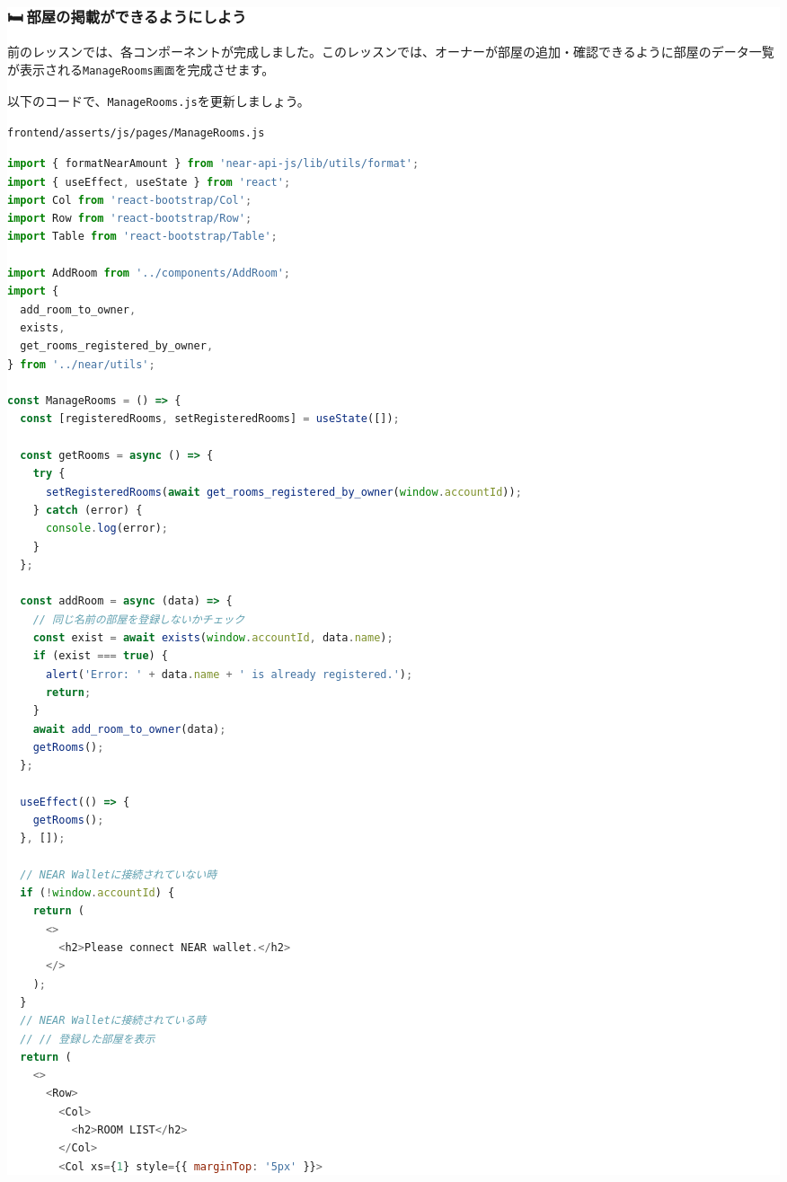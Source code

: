 ### 🛏 部屋の掲載ができるようにしよう

前のレッスンでは、各コンポーネントが完成しました。このレッスンでは、オーナーが部屋の追加・確認できるように部屋のデータ一覧が表示される`ManageRooms画面`を完成させます。

以下のコードで、`ManageRooms.js`を更新しましょう。

`frontend/asserts/js/pages/ManageRooms.js`

```js
import { formatNearAmount } from 'near-api-js/lib/utils/format';
import { useEffect, useState } from 'react';
import Col from 'react-bootstrap/Col';
import Row from 'react-bootstrap/Row';
import Table from 'react-bootstrap/Table';

import AddRoom from '../components/AddRoom';
import {
  add_room_to_owner,
  exists,
  get_rooms_registered_by_owner,
} from '../near/utils';

const ManageRooms = () => {
  const [registeredRooms, setRegisteredRooms] = useState([]);

  const getRooms = async () => {
    try {
      setRegisteredRooms(await get_rooms_registered_by_owner(window.accountId));
    } catch (error) {
      console.log(error);
    }
  };

  const addRoom = async (data) => {
    // 同じ名前の部屋を登録しないかチェック
    const exist = await exists(window.accountId, data.name);
    if (exist === true) {
      alert('Error: ' + data.name + ' is already registered.');
      return;
    }
    await add_room_to_owner(data);
    getRooms();
  };

  useEffect(() => {
    getRooms();
  }, []);

  // NEAR Walletに接続されていない時
  if (!window.accountId) {
    return (
      <>
        <h2>Please connect NEAR wallet.</h2>
      </>
    );
  }
  // NEAR Walletに接続されている時
  // // 登録した部屋を表示
  return (
    <>
      <Row>
        <Col>
          <h2>ROOM LIST</h2>
        </Col>
        <Col xs={1} style={{ marginTop: '5px' }}>
```